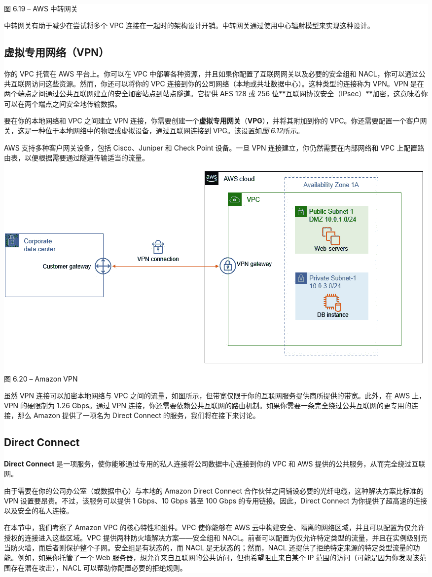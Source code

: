 图 6.19 – AWS 中转网关

中转网关有助于减少在尝试将多个 VPC 连接在一起时的架构设计开销。中转网关通过使用中心辐射模型来实现这种设计。

## 虚拟专用网络（VPN）

你的 VPC 托管在 AWS 平台上。你可以在 VPC 中部署各种资源，并且如果你配置了互联网网关以及必要的安全组和 NACL，你可以通过公共互联网访问这些资源。然而，你还可以将你的 VPC 连接到你的公司网络（本地或共址数据中心）。这种类型的连接称为 VPN。VPN 是在两个端点之间通过公共互联网建立的安全加密站点到站点隧道。它提供 AES 128 或 256 位**互联网协议安全（IPsec）**加密，这意味着你可以在两个端点之间安全地传输数据。

要在你的本地网络和 VPC 之间建立 VPN 连接，你需要创建一个**虚拟专用网关**（**VPG**），并将其附加到你的 VPC。你还需要配置一个客户网关，这是一种位于本地网络中的物理或虚拟设备，通过互联网连接到 VPG。该设置如*图 6.12*所示。

AWS 支持多种客户网关设备，包括 Cisco、Juniper 和 Check Point 设备。一旦 VPN 连接建立，你仍然需要在内部网络和 VPC 上配置路由表，以便根据需要通过隧道传输适当的流量。

![图 6.20 – Amazon VPN](img/B17124_06_20.jpg)

图 6.20 – Amazon VPN

虽然 VPN 连接可以加密本地网络与 VPC 之间的流量，如图所示，但带宽仅限于你的互联网服务提供商所提供的带宽。此外，在 AWS 上，VPN 的硬限制为 1.26 Gbps。通过 VPN 连接，你还需要依赖公共互联网的路由机制。如果你需要一条完全绕过公共互联网的更专用的连接，那么 Amazon 提供了一项名为 Direct Connect 的服务，我们将在接下来讨论。

## Direct Connect

**Direct Connect** 是一项服务，使你能够通过专用的私人连接将公司数据中心连接到你的 VPC 和 AWS 提供的公共服务，从而完全绕过互联网。

由于需要在你的公司办公室（或数据中心）与本地的 Amazon Direct Connect 合作伙伴之间铺设必要的光纤电缆，这种解决方案比标准的 VPN 设置要昂贵。不过，该服务可以提供 1 Gbps、10 Gbps 甚至 100 Gbps 的专用链接。因此，Direct Connect 为你提供了超高速的连接以及安全的私人连接。

在本节中，我们考察了 Amazon VPC 的核心特性和组件。VPC 使你能够在 AWS 云中构建安全、隔离的网络区域，并且可以配置为仅允许授权的连接进入这些区域。VPC 提供两种防火墙解决方案——安全组和 NACL。前者可以配置为仅允许特定类型的流量，并且在实例级别充当防火墙，而后者则保护整个子网。安全组是有状态的，而 NACL 是无状态的；然而，NACL 还提供了拒绝特定来源的特定类型流量的功能。例如，如果你托管了一个 Web 服务器，想允许来自互联网的公共访问，但也希望阻止来自某个 IP 范围的访问（可能是因为你发现该范围存在潜在攻击），NACL 可以帮助你配置必要的拒绝规则。
